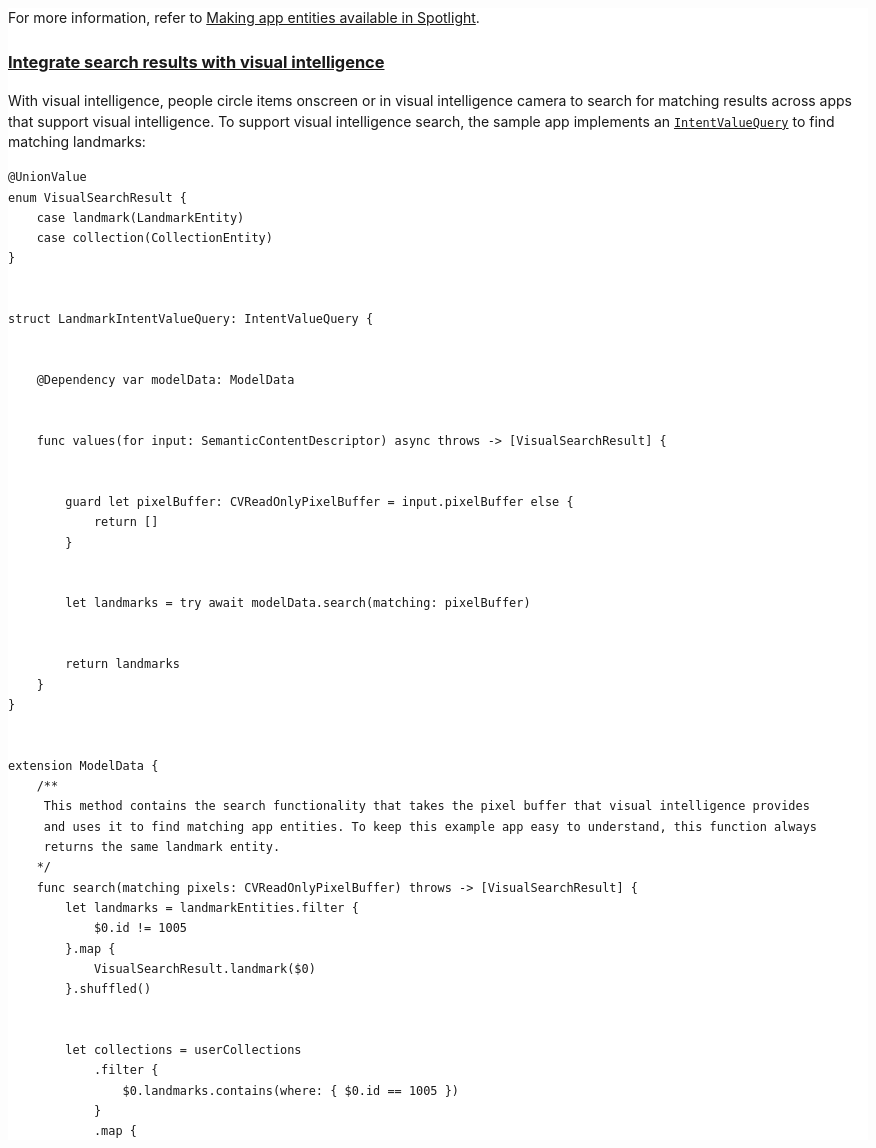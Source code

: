 For more information, refer to [Making app entities available in Spotlight](https://developer.apple.com/documentation/AppIntents/making-app-entities-available-in-spotlight).

### [Integrate search results with visual intelligence](https://developer.apple.com/documentation/appintents/adopting-app-intents-to-support-system-experiences#Integrate-search-results-with-visual-intelligence)

With visual intelligence, people circle items onscreen or in visual intelligence camera to search for matching results across apps that support visual intelligence. To support visual intelligence search, the sample app implements an [`IntentValueQuery`](https://developer.apple.com/documentation/AppIntents/IntentValueQuery) to find matching landmarks:

```
@UnionValue
enum VisualSearchResult {
    case landmark(LandmarkEntity)
    case collection(CollectionEntity)
}


struct LandmarkIntentValueQuery: IntentValueQuery {


    @Dependency var modelData: ModelData


    func values(for input: SemanticContentDescriptor) async throws -> [VisualSearchResult] {


        guard let pixelBuffer: CVReadOnlyPixelBuffer = input.pixelBuffer else {
            return []
        }


        let landmarks = try await modelData.search(matching: pixelBuffer)


        return landmarks
    }
}


extension ModelData {
    /**
     This method contains the search functionality that takes the pixel buffer that visual intelligence provides
     and uses it to find matching app entities. To keep this example app easy to understand, this function always
     returns the same landmark entity.
    */
    func search(matching pixels: CVReadOnlyPixelBuffer) throws -> [VisualSearchResult] {
        let landmarks = landmarkEntities.filter {
            $0.id != 1005
        }.map {
            VisualSearchResult.landmark($0)
        }.shuffled()


        let collections = userCollections
            .filter {
                $0.landmarks.contains(where: { $0.id == 1005 })
            }
            .map {
```